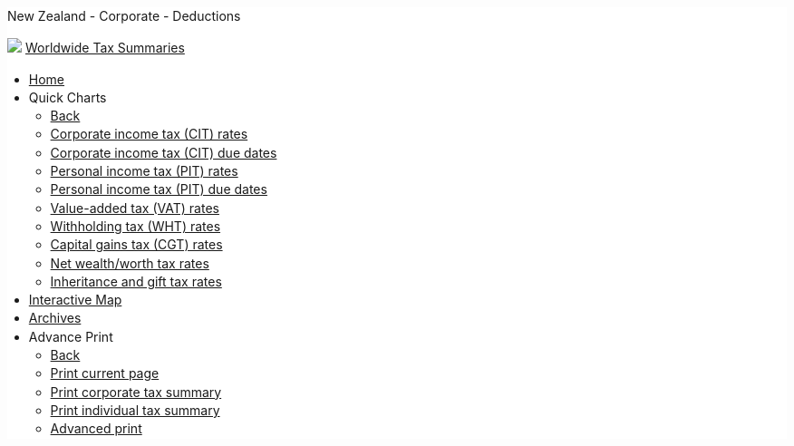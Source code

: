 








New Zealand - Corporate - Deductions










































[![](../../-/media/world-wide-tax-summaries/dev/new-pwclogo.ashx%3Frev=857d31d9188a45cb89c2a139fca9bbc2&revision=857d31d9-188a-45cb-89c2-a139fca9bbc2&hash=185803B13B63A76ED59B9489B23256389302FCC5)](../../index.html)
[Worldwide Tax Summaries](../../index.html)

* [Home](../../index.html)
* Quick Charts
  + [Back](deductions.html#)
  + [Corporate income tax (CIT) rates](../../quick-charts/corporate-income-tax-cit-rates.html)
  + [Corporate income tax (CIT) due dates](../../quick-charts/corporate-income-tax-cit-due-dates.html)
  + [Personal income tax (PIT) rates](../../quick-charts/personal-income-tax-pit-rates.html)
  + [Personal income tax (PIT) due dates](../../quick-charts/personal-income-tax-pit-due-dates.html)
  + [Value-added tax (VAT) rates](../../quick-charts/value-added-tax-vat-rates.html)
  + [Withholding tax (WHT) rates](../../quick-charts/withholding-tax-wht-rates.html)
  + [Capital gains tax (CGT) rates](../../quick-charts/capital-gains-tax-cgt-rates.html)
  + [Net wealth/worth tax rates](../../quick-charts/net-wealth-worth-tax-rates.html)
  + [Inheritance and gift tax rates](../../quick-charts/inheritance-and-gift-tax-rates.html)
* [Interactive Map](../../interactive-map.html)
* [Archives](../../archives.html)
* Advance Print
  + [Back](deductions.html#)
  + [Print current page](deductions.html#)
  + [Print corporate tax summary](deductions.html#)
  + [Print individual tax summary](deductions.html#)
  + [Advanced print](deductions.html#)
